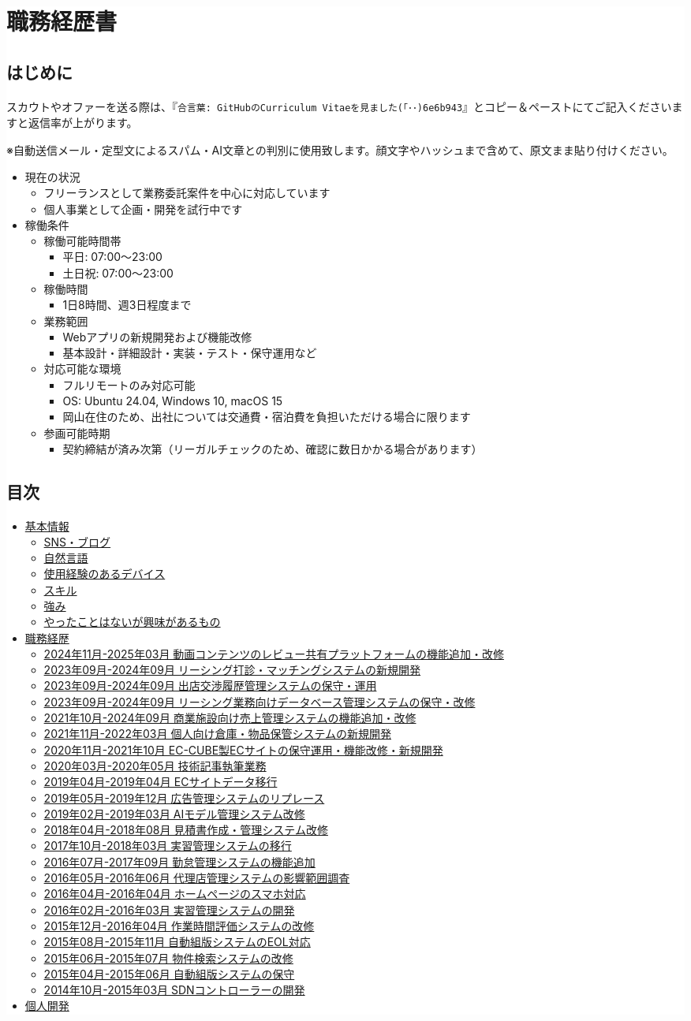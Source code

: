 # 職務経歴書

## はじめに

スカウトやオファーを送る際は、『`合言葉: GitHubのCurriculum Vitaeを見ました(｢･･)6e6b943`』とコピー＆ペーストにてご記入くださいますと返信率が上がります。

※自動送信メール・定型文によるスパム・AI文章との判別に使用致します。顔文字やハッシュまで含めて、原文まま貼り付けください。

- 現在の状況
  - フリーランスとして業務委託案件を中心に対応しています
  - 個人事業として企画・開発を試行中です
- 稼働条件
  - 稼働可能時間帯
    - 平日: 07:00～23:00
    - 土日祝: 07:00～23:00
  - 稼働時間
    - 1日8時間、週3日程度まで
  - 業務範囲
    - Webアプリの新規開発および機能改修
    - 基本設計・詳細設計・実装・テスト・保守運用など
  - 対応可能な環境
    - フルリモートのみ対応可能
    - OS: Ubuntu 24.04, Windows 10, macOS 15
    - 岡山在住のため、出社については交通費・宿泊費を負担いただける場合に限ります
  - 参画可能時期
    - 契約締結が済み次第（リーガルチェックのため、確認に数日かかる場合があります）




## 目次

- [基本情報](#基本情報)
  - [SNS・ブログ](#snsブログ)
  - [自然言語](#自然言語)
  - [使用経験のあるデバイス](#使用経験のあるデバイス)
  - [スキル](#スキル)
  - [強み](#強み)
  - [やったことはないが興味があるもの](#やったことはないが興味があるもの)
- [職務経歴](#職務経歴)
  - [2024年11月-2025年03月 動画コンテンツのレビュー共有プラットフォームの機能追加・改修](#2024年11月-2025年03月-動画コンテンツのレビュー共有プラットフォームの機能追加改修)
  - [2023年09月-2024年09月 リーシング打診・マッチングシステムの新規開発](#2023年09月-2024年09月-リーシング打診マッチングシステムの新規開発)
  - [2023年09月-2024年09月 出店交渉履歴管理システムの保守・運用](#2023年09月-2024年09月-出店交渉履歴管理システムの保守運用)
  - [2023年09月-2024年09月 リーシング業務向けデータベース管理システムの保守・改修](#2023年09月-2024年09月-リーシング業務向けデータベース管理システムの保守改修)
  - [2021年10月-2024年09月 商業施設向け売上管理システムの機能追加・改修](#2021年10月-2024年09月-商業施設向け売上管理システムの機能追加改修)
  - [2021年11月-2022年03月 個人向け倉庫・物品保管システムの新規開発](#2021年11月-2022年03月-個人向け倉庫物品保管システムの新規開発)
  - [2020年11月-2021年10月 EC-CUBE製ECサイトの保守運用・機能改修・新規開発](#2020年11月-2021年10月-ec-cube製ecサイトの保守運用機能改修新規開発)
  - [2020年03月-2020年05月 技術記事執筆業務](#2020年03月-2020年05月-技術記事執筆業務)
  - [2019年04月-2019年04月 ECサイトデータ移行](#2019年04月-2019年04月-ecサイトデータ移行)
  - [2019年05月-2019年12月 広告管理システムのリプレース](#2019年05月-2019年12月-広告管理システムのリプレース)
  - [2019年02月-2019年03月 AIモデル管理システム改修](#2019年02月-2019年03月-aiモデル管理システム改修)
  - [2018年04月-2018年08月 見積書作成・管理システム改修](#2018年04月-2018年08月-見積書作成管理システム改修)
  - [2017年10月-2018年03月 実習管理システムの移行](#2017年10月-2018年03月-実習管理システムの移行)
  - [2016年07月-2017年09月 勤怠管理システムの機能追加](#2016年07月-2017年09月-勤怠管理システムの機能追加)
  - [2016年05月-2016年06月 代理店管理システムの影響範囲調査](#2016年05月-2016年06月-代理店管理システムの影響範囲調査)
  - [2016年04月-2016年04月 ホームページのスマホ対応](#2016年04月-2016年04月-ホームページのスマホ対応)
  - [2016年02月-2016年03月 実習管理システムの開発](#2016年02月-2016年03月-実習管理システムの開発)
  - [2015年12月-2016年04月 作業時間評価システムの改修](#2015年12月-2016年04月-作業時間評価システムの改修)
  - [2015年08月-2015年11月 自動組版システムのEOL対応](#2015年08月-2015年11月-自動組版システムのeol対応)
  - [2015年06月-2015年07月 物件検索システムの改修](#2015年06月-2015年07月-物件検索システムの改修)
  - [2015年04月-2015年06月 自動組版システムの保守](#2015年04月-2015年06月-自動組版システムの保守)
  - [2014年10月-2015年03月 SDNコントローラーの開発](#2014年10月-2015年03月-sdnコントローラーの開発)
- [個人開発](#個人開発)